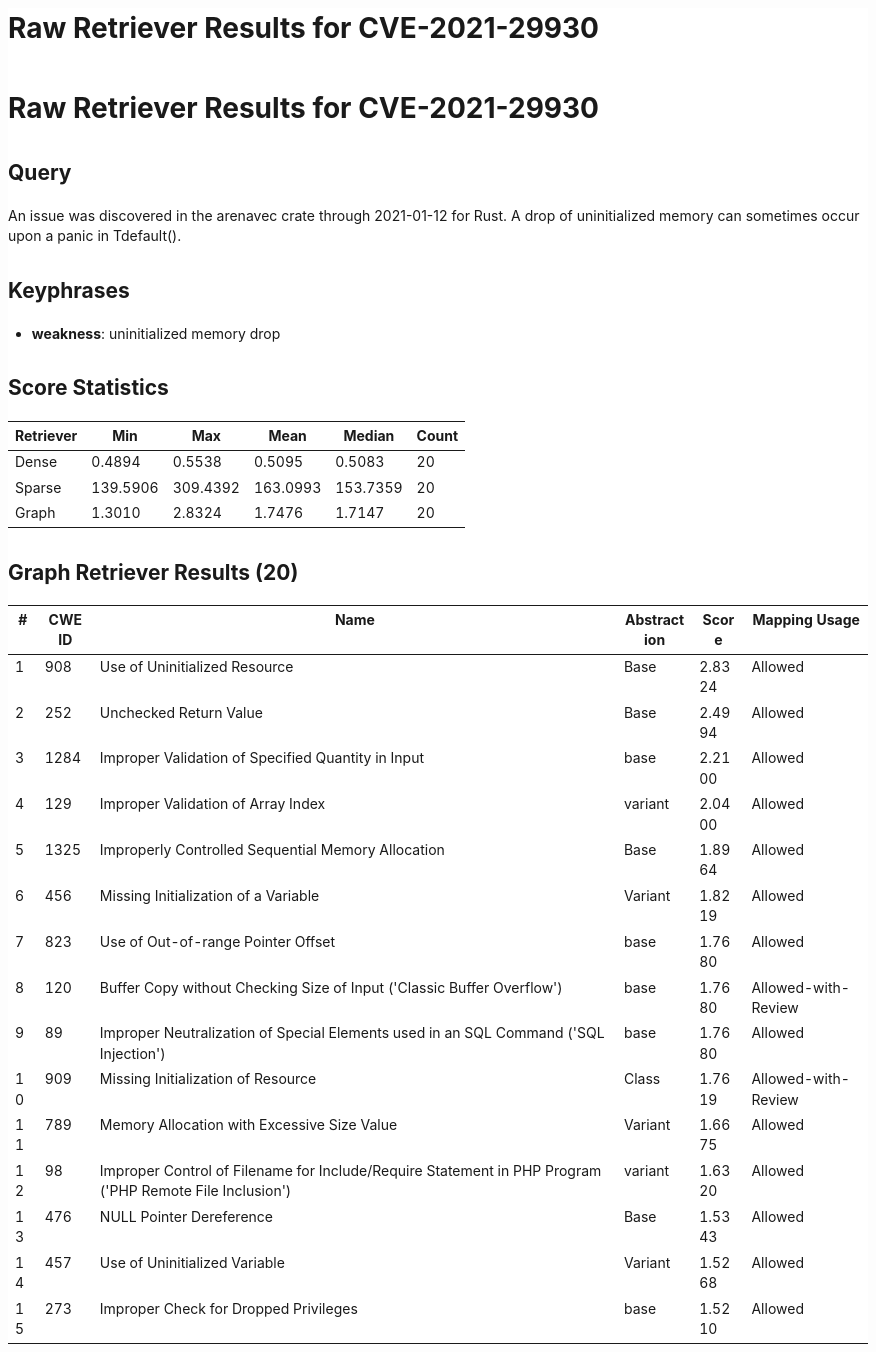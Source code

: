 # Raw Retriever Results for CVE-2021-29930

# Raw Retriever Results for CVE-2021-29930

## Query
An issue was discovered in the arenavec crate through 2021-01-12 for Rust. A drop of uninitialized memory can sometimes occur upon a panic in Tdefault().

## Keyphrases
- **weakness**: uninitialized memory drop

## Score Statistics
| Retriever | Min | Max | Mean | Median | Count |
|-----------|-----|-----|------|--------|-------|
| Dense | 0.4894 | 0.5538 | 0.5095 | 0.5083 | 20 |
| Sparse | 139.5906 | 309.4392 | 163.0993 | 153.7359 | 20 |
| Graph | 1.3010 | 2.8324 | 1.7476 | 1.7147 | 20 |

## Graph Retriever Results (20)
| # | CWE ID | Name | Abstraction | Score | Mapping Usage |
|---|--------|------|-------------|-------|---------------|
| 1 | 908 | Use of Uninitialized Resource | Base | 2.8324 | Allowed |
| 2 | 252 | Unchecked Return Value | Base | 2.4994 | Allowed |
| 3 | 1284 | Improper Validation of Specified Quantity in Input | base | 2.2100 | Allowed |
| 4 | 129 | Improper Validation of Array Index | variant | 2.0400 | Allowed |
| 5 | 1325 | Improperly Controlled Sequential Memory Allocation | Base | 1.8964 | Allowed |
| 6 | 456 | Missing Initialization of a Variable | Variant | 1.8219 | Allowed |
| 7 | 823 | Use of Out-of-range Pointer Offset | base | 1.7680 | Allowed |
| 8 | 120 | Buffer Copy without Checking Size of Input ('Classic Buffer Overflow') | base | 1.7680 | Allowed-with-Review |
| 9 | 89 | Improper Neutralization of Special Elements used in an SQL Command ('SQL Injection') | base | 1.7680 | Allowed |
| 10 | 909 | Missing Initialization of Resource | Class | 1.7619 | Allowed-with-Review |
| 11 | 789 | Memory Allocation with Excessive Size Value | Variant | 1.6675 | Allowed |
| 12 | 98 | Improper Control of Filename for Include/Require Statement in PHP Program ('PHP Remote File Inclusion') | variant | 1.6320 | Allowed |
| 13 | 476 | NULL Pointer Dereference | Base | 1.5343 | Allowed |
| 14 | 457 | Use of Uninitialized Variable | Variant | 1.5268 | Allowed |
| 15 | 273 | Improper Check for Dropped Privileges | base | 1.5210 | Allowed |
